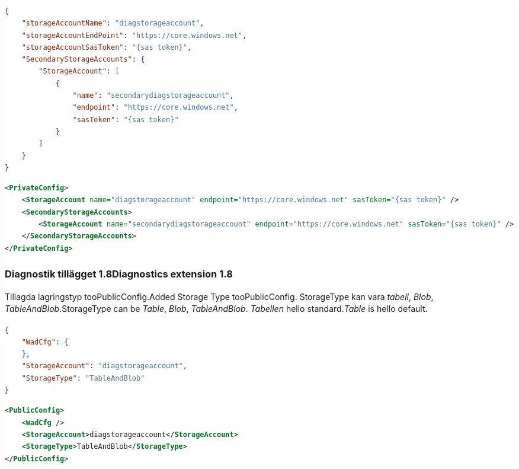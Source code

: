 
```json
{
    "storageAccountName": "diagstorageaccount",
    "storageAccountEndPoint": "https://core.windows.net",
    "storageAccountSasToken": "{sas token}",
    "SecondaryStorageAccounts": {
        "StorageAccount": [
            {
                "name": "secondarydiagstorageaccount",
                "endpoint": "https://core.windows.net",
                "sasToken": "{sas token}"
            }
        ]
    }
}
```

```xml
<PrivateConfig>
    <StorageAccount name="diagstorageaccount" endpoint="https://core.windows.net" sasToken="{sas token}" />
    <SecondaryStorageAccounts>
        <StorageAccount name="secondarydiagstorageaccount" endpoint="https://core.windows.net" sasToken="{sas token}" />
    </SecondaryStorageAccounts>
</PrivateConfig>
```


### <a name="diagnostics-extension-18"></a><span data-ttu-id="d5cb6-165">Diagnostik tillägget 1.8</span><span class="sxs-lookup"><span data-stu-id="d5cb6-165">Diagnostics extension 1.8</span></span> 
<span data-ttu-id="d5cb6-166">Tillagda lagringstyp tooPublicConfig.</span><span class="sxs-lookup"><span data-stu-id="d5cb6-166">Added Storage Type tooPublicConfig.</span></span> <span data-ttu-id="d5cb6-167">StorageType kan vara *tabell*, *Blob*, *TableAndBlob*.</span><span class="sxs-lookup"><span data-stu-id="d5cb6-167">StorageType can be *Table*, *Blob*, *TableAndBlob*.</span></span> <span data-ttu-id="d5cb6-168">*Tabellen* hello standard.</span><span class="sxs-lookup"><span data-stu-id="d5cb6-168">*Table* is hello default.</span></span>


```json
{
    "WadCfg": {
    },
    "StorageAccount": "diagstorageaccount",
    "StorageType": "TableAndBlob"
}
```

```xml
<PublicConfig>
    <WadCfg />
    <StorageAccount>diagstorageaccount</StorageAccount>
    <StorageType>TableAndBlob</StorageType>
</PublicConfig>
```

